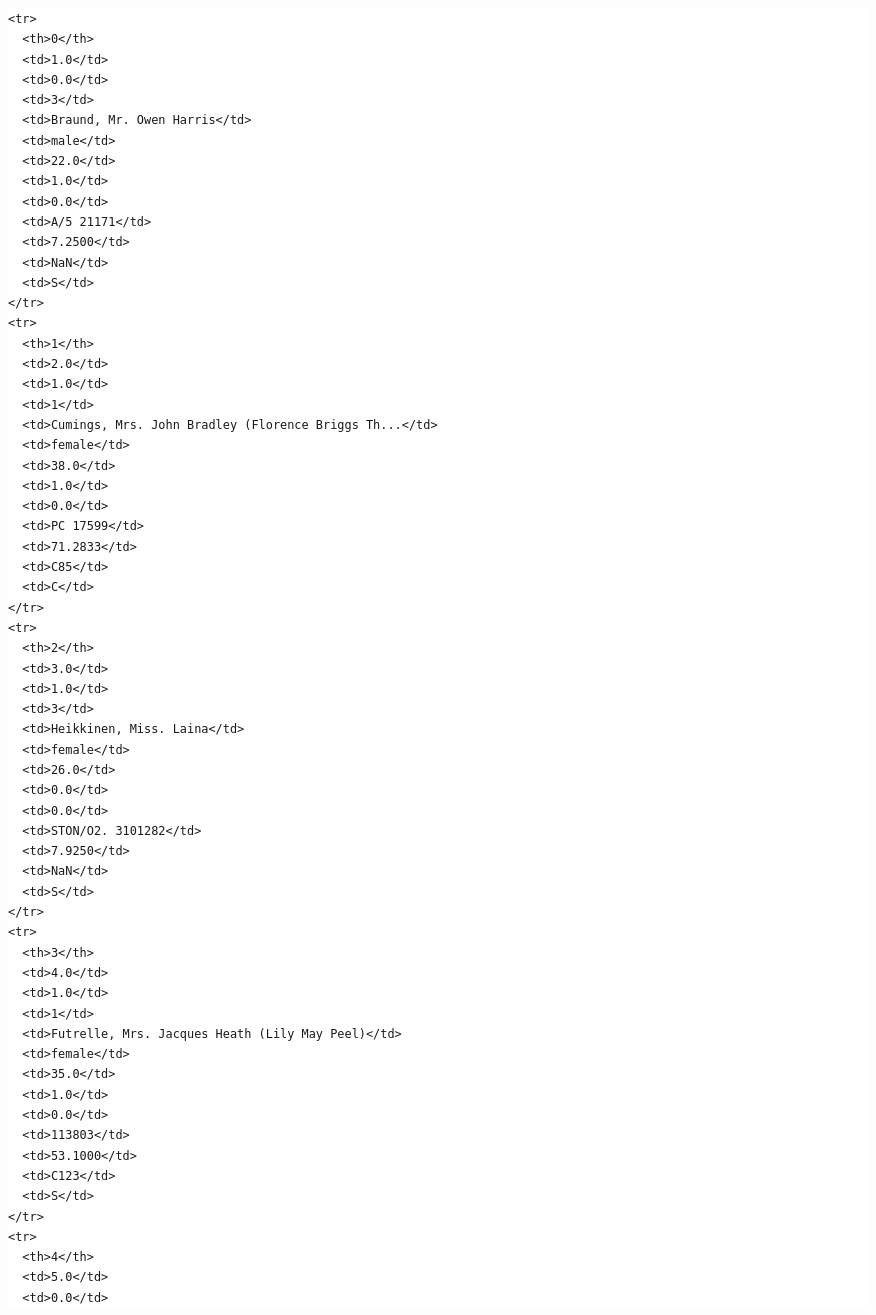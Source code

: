     <tr>
      <th>0</th>
      <td>1.0</td>
      <td>0.0</td>
      <td>3</td>
      <td>Braund, Mr. Owen Harris</td>
      <td>male</td>
      <td>22.0</td>
      <td>1.0</td>
      <td>0.0</td>
      <td>A/5 21171</td>
      <td>7.2500</td>
      <td>NaN</td>
      <td>S</td>
    </tr>
    <tr>
      <th>1</th>
      <td>2.0</td>
      <td>1.0</td>
      <td>1</td>
      <td>Cumings, Mrs. John Bradley (Florence Briggs Th...</td>
      <td>female</td>
      <td>38.0</td>
      <td>1.0</td>
      <td>0.0</td>
      <td>PC 17599</td>
      <td>71.2833</td>
      <td>C85</td>
      <td>C</td>
    </tr>
    <tr>
      <th>2</th>
      <td>3.0</td>
      <td>1.0</td>
      <td>3</td>
      <td>Heikkinen, Miss. Laina</td>
      <td>female</td>
      <td>26.0</td>
      <td>0.0</td>
      <td>0.0</td>
      <td>STON/O2. 3101282</td>
      <td>7.9250</td>
      <td>NaN</td>
      <td>S</td>
    </tr>
    <tr>
      <th>3</th>
      <td>4.0</td>
      <td>1.0</td>
      <td>1</td>
      <td>Futrelle, Mrs. Jacques Heath (Lily May Peel)</td>
      <td>female</td>
      <td>35.0</td>
      <td>1.0</td>
      <td>0.0</td>
      <td>113803</td>
      <td>53.1000</td>
      <td>C123</td>
      <td>S</td>
    </tr>
    <tr>
      <th>4</th>
      <td>5.0</td>
      <td>0.0</td>